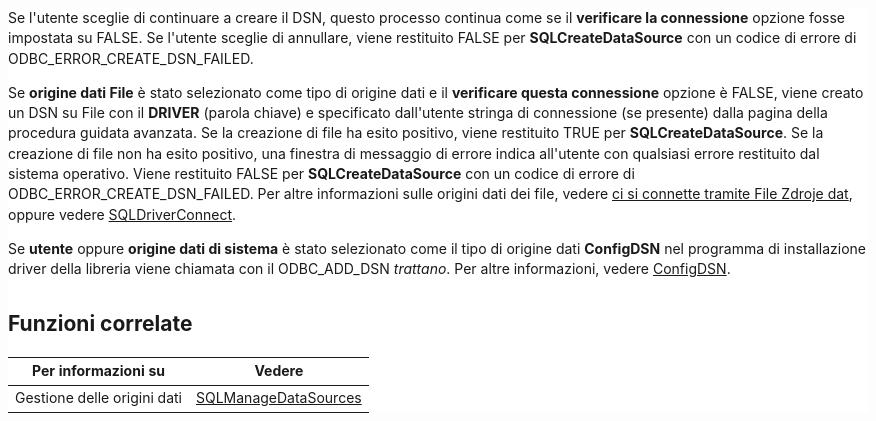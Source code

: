  Se l'utente sceglie di continuare a creare il DSN, questo processo continua come se il **verificare la connessione** opzione fosse impostata su FALSE. Se l'utente sceglie di annullare, viene restituito FALSE per **SQLCreateDataSource** con un codice di errore di ODBC_ERROR_CREATE_DSN_FAILED.  
  
 Se **origine dati File** è stato selezionato come tipo di origine dati e il **verificare questa connessione** opzione è FALSE, viene creato un DSN su File con il **DRIVER** (parola chiave) e specificato dall'utente stringa di connessione (se presente) dalla pagina della procedura guidata avanzata. Se la creazione di file ha esito positivo, viene restituito TRUE per **SQLCreateDataSource**. Se la creazione di file non ha esito positivo, una finestra di messaggio di errore indica all'utente con qualsiasi errore restituito dal sistema operativo. Viene restituito FALSE per **SQLCreateDataSource** con un codice di errore di ODBC_ERROR_CREATE_DSN_FAILED. Per altre informazioni sulle origini dati dei file, vedere [ci si connette tramite File Zdroje dat](../../../odbc/reference/develop-app/connecting-using-file-data-sources.md), oppure vedere [SQLDriverConnect](../../../odbc/reference/syntax/sqldriverconnect-function.md).  
  
 Se **utente** oppure **origine dati di sistema** è stato selezionato come il tipo di origine dati **ConfigDSN** nel programma di installazione driver della libreria viene chiamata con il ODBC_ADD_DSN  *trattano*. Per altre informazioni, vedere [ConfigDSN](../../../odbc/reference/syntax/configdsn-function.md).  
  
## <a name="related-functions"></a>Funzioni correlate  
  
|Per informazioni su|Vedere|  
|---------------------------|---------|  
|Gestione delle origini dati|[SQLManageDataSources](../../../odbc/reference/syntax/sqlmanagedatasources.md)|
